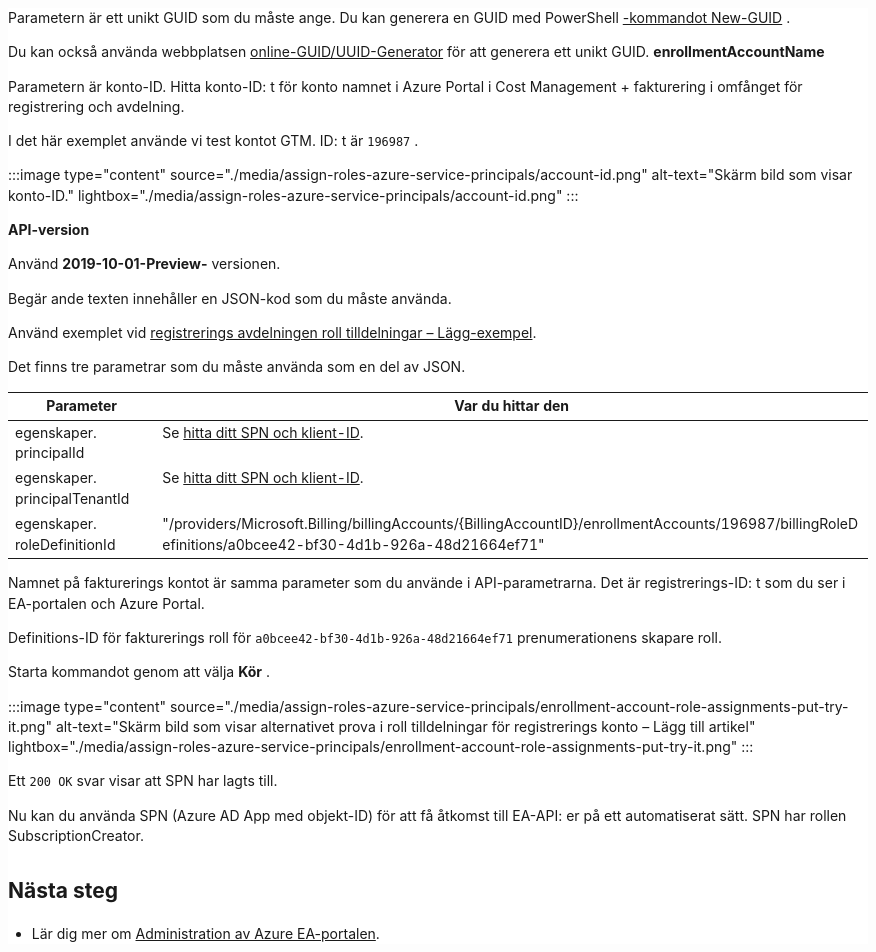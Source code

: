 Parametern är ett unikt GUID som du måste ange. Du kan generera en GUID med PowerShell [-kommandot New-GUID](/powershell/module/microsoft.powershell.utility/new-guid?view=powershell-7.1&preserve-view=true) .

Du kan också använda webbplatsen [online-GUID/UUID-Generator](https://guidgenerator.com/) för att generera ett unikt GUID.
**enrollmentAccountName**

Parametern är konto-ID. Hitta konto-ID: t för konto namnet i Azure Portal i Cost Management + fakturering i omfånget för registrering och avdelning.

I det här exemplet använde vi test kontot GTM. ID: t är `196987` .

:::image type="content" source="./media/assign-roles-azure-service-principals/account-id.png" alt-text="Skärm bild som visar konto-ID." lightbox="./media/assign-roles-azure-service-principals/account-id.png" :::

**API-version**

Använd **2019-10-01-Preview-** versionen.

Begär ande texten innehåller en JSON-kod som du måste använda.

Använd exemplet vid [registrerings avdelningen roll tilldelningar – Lägg-exempel](/rest/api/billing/2019-10-01-preview/enrollmentdepartmentroleassignments/put#putenrollmentdepartmentadministratorroleassignment).

Det finns tre parametrar som du måste använda som en del av JSON.

| Parameter | Var du hittar den |
| --- | --- |
| egenskaper. principalId | Se [hitta ditt SPN och klient-ID](#find-your-spn-and-tenant-id). |
| egenskaper. principalTenantId | Se [hitta ditt SPN och klient-ID](#find-your-spn-and-tenant-id). |
| egenskaper. roleDefinitionId | "/providers/Microsoft.Billing/billingAccounts/{BillingAccountID}/enrollmentAccounts/196987/billingRoleDefinitions/a0bcee42-bf30-4d1b-926a-48d21664ef71" |

Namnet på fakturerings kontot är samma parameter som du använde i API-parametrarna. Det är registrerings-ID: t som du ser i EA-portalen och Azure Portal.

Definitions-ID för fakturerings roll för `a0bcee42-bf30-4d1b-926a-48d21664ef71` prenumerationens skapare roll.

Starta kommandot genom att välja **Kör** .

:::image type="content" source="./media/assign-roles-azure-service-principals/enrollment-account-role-assignments-put-try-it.png" alt-text="Skärm bild som visar alternativet prova i roll tilldelningar för registrerings konto – Lägg till artikel" lightbox="./media/assign-roles-azure-service-principals/enrollment-account-role-assignments-put-try-it.png" :::

Ett `200 OK` svar visar att SPN har lagts till.

Nu kan du använda SPN (Azure AD App med objekt-ID) för att få åtkomst till EA-API: er på ett automatiserat sätt. SPN har rollen SubscriptionCreator.

## <a name="next-steps"></a>Nästa steg

- Lär dig mer om [Administration av Azure EA-portalen](ea-portal-administration.md).